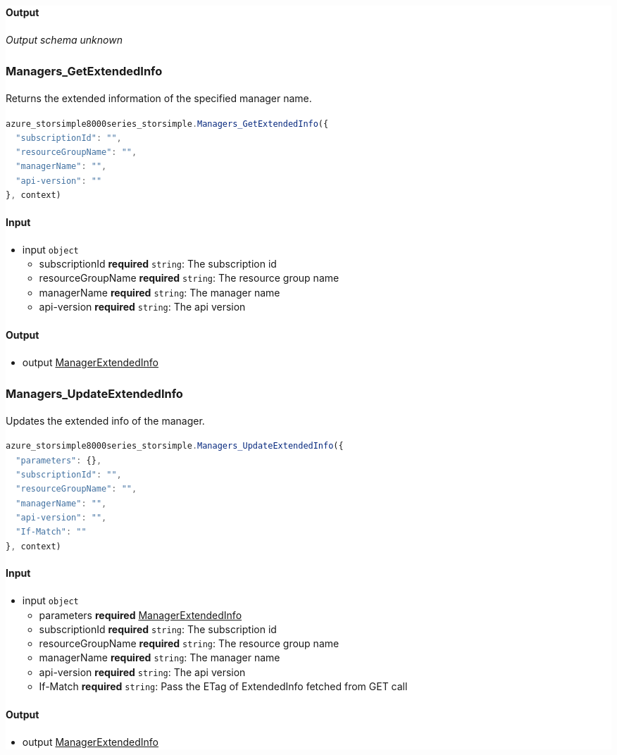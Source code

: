 #### Output
*Output schema unknown*

### Managers_GetExtendedInfo
Returns the extended information of the specified manager name.


```js
azure_storsimple8000series_storsimple.Managers_GetExtendedInfo({
  "subscriptionId": "",
  "resourceGroupName": "",
  "managerName": "",
  "api-version": ""
}, context)
```

#### Input
* input `object`
  * subscriptionId **required** `string`: The subscription id
  * resourceGroupName **required** `string`: The resource group name
  * managerName **required** `string`: The manager name
  * api-version **required** `string`: The api version

#### Output
* output [ManagerExtendedInfo](#managerextendedinfo)

### Managers_UpdateExtendedInfo
Updates the extended info of the manager.


```js
azure_storsimple8000series_storsimple.Managers_UpdateExtendedInfo({
  "parameters": {},
  "subscriptionId": "",
  "resourceGroupName": "",
  "managerName": "",
  "api-version": "",
  "If-Match": ""
}, context)
```

#### Input
* input `object`
  * parameters **required** [ManagerExtendedInfo](#managerextendedinfo)
  * subscriptionId **required** `string`: The subscription id
  * resourceGroupName **required** `string`: The resource group name
  * managerName **required** `string`: The manager name
  * api-version **required** `string`: The api version
  * If-Match **required** `string`: Pass the ETag of ExtendedInfo fetched from GET call

#### Output
* output [ManagerExtendedInfo](#managerextendedinfo)
